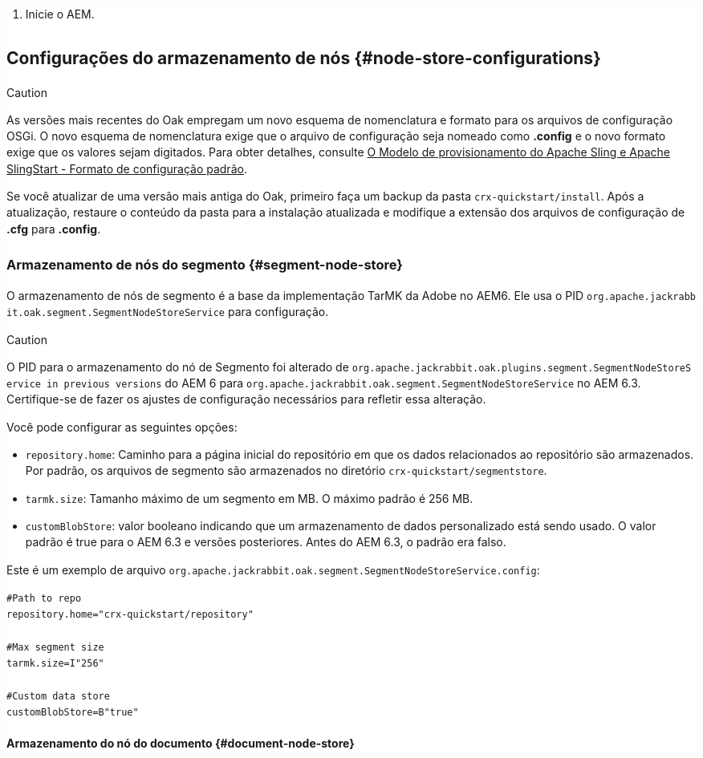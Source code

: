 1. Inicie o AEM.

## Configurações do armazenamento de nós {#node-store-configurations}

>[!CAUTION]
>
>As versões mais recentes do Oak empregam um novo esquema de nomenclatura e formato para os arquivos de configuração OSGi. O novo esquema de nomenclatura exige que o arquivo de configuração seja nomeado como **.config** e o novo formato exige que os valores sejam digitados. Para obter detalhes, consulte [O Modelo de provisionamento do Apache Sling e Apache SlingStart - Formato de configuração padrão](https://sling.apache.org/documentation/development/slingstart.html#default-configuration-format).
>
>Se você atualizar de uma versão mais antiga do Oak, primeiro faça um backup da pasta `crx-quickstart/install`. Após a atualização, restaure o conteúdo da pasta para a instalação atualizada e modifique a extensão dos arquivos de configuração de **.cfg** para **.config**.

### Armazenamento de nós do segmento {#segment-node-store}

O armazenamento de nós de segmento é a base da implementação TarMK da Adobe no AEM6. Ele usa o PID `org.apache.jackrabbit.oak.segment.SegmentNodeStoreService` para configuração.

>[!CAUTION]
>
>O PID para o armazenamento do nó de Segmento foi alterado de `org.apache.jackrabbit.oak.plugins.segment.SegmentNodeStoreService in previous versions` do AEM 6 para `org.apache.jackrabbit.oak.segment.SegmentNodeStoreService` no AEM 6.3. Certifique-se de fazer os ajustes de configuração necessários para refletir essa alteração.

Você pode configurar as seguintes opções:

* `repository.home`: Caminho para a página inicial do repositório em que os dados relacionados ao repositório são armazenados. Por padrão, os arquivos de segmento são armazenados no diretório `crx-quickstart/segmentstore`.

* `tarmk.size`: Tamanho máximo de um segmento em MB. O máximo padrão é 256 MB.
* `customBlobStore`: valor booleano indicando que um armazenamento de dados personalizado está sendo usado. O valor padrão é true para o AEM 6.3 e versões posteriores. Antes do AEM 6.3, o padrão era falso.

Este é um exemplo de arquivo `org.apache.jackrabbit.oak.segment.SegmentNodeStoreService.config`:

```shell
#Path to repo
repository.home="crx-quickstart/repository"

#Max segment size
tarmk.size=I"256"

#Custom data store
customBlobStore=B"true"
```

#### Armazenamento do nó do documento {#document-node-store}
